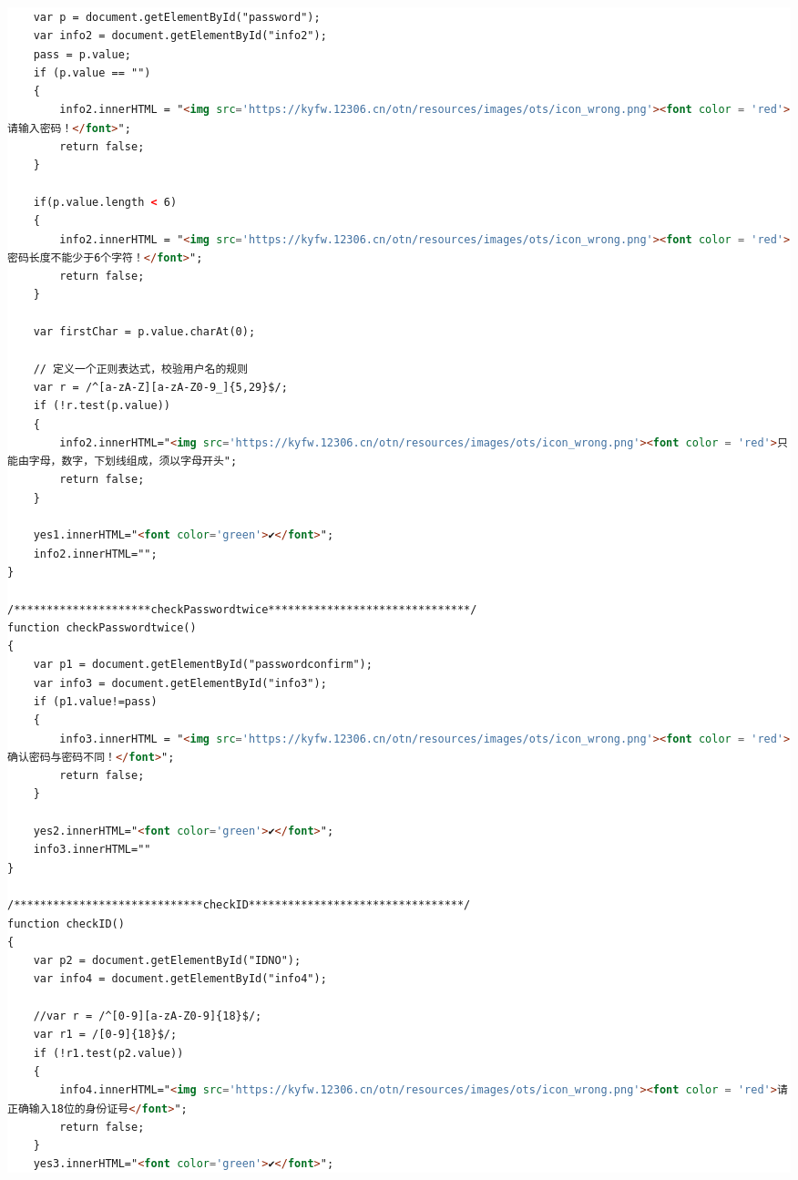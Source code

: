 ```html
	var p = document.getElementById("password");
	var info2 = document.getElementById("info2");
	pass = p.value;
	if (p.value == "")
	{
		info2.innerHTML = "<img src='https://kyfw.12306.cn/otn/resources/images/ots/icon_wrong.png'><font color = 'red'>请输入密码！</font>";
		return false;
	}

	if(p.value.length < 6)
	{
		info2.innerHTML = "<img src='https://kyfw.12306.cn/otn/resources/images/ots/icon_wrong.png'><font color = 'red'>密码长度不能少于6个字符！</font>";
		return false;
	}

	var firstChar = p.value.charAt(0);

	// 定义一个正则表达式，校验用户名的规则
	var r = /^[a-zA-Z][a-zA-Z0-9_]{5,29}$/;
	if (!r.test(p.value))
	{
		info2.innerHTML="<img src='https://kyfw.12306.cn/otn/resources/images/ots/icon_wrong.png'><font color = 'red'>只能由字母，数字，下划线组成，须以字母开头";
		return false;
	}

	yes1.innerHTML="<font color='green'>✔</font>";
	info2.innerHTML="";
}

/*********************checkPasswordtwice*******************************/
function checkPasswordtwice()
{
	var p1 = document.getElementById("passwordconfirm");
	var info3 = document.getElementById("info3");
	if (p1.value!=pass)
	{
		info3.innerHTML = "<img src='https://kyfw.12306.cn/otn/resources/images/ots/icon_wrong.png'><font color = 'red'>确认密码与密码不同！</font>";
		return false;
	}

	yes2.innerHTML="<font color='green'>✔</font>";
	info3.innerHTML=""
}

/*****************************checkID*********************************/
function checkID()
{
	var p2 = document.getElementById("IDNO");
	var info4 = document.getElementById("info4");

	//var r = /^[0-9][a-zA-Z0-9]{18}$/;
	var r1 = /[0-9]{18}$/;
	if (!r1.test(p2.value))
	{
		info4.innerHTML="<img src='https://kyfw.12306.cn/otn/resources/images/ots/icon_wrong.png'><font color = 'red'>请正确输入18位的身份证号</font>";
		return false;
	}
	yes3.innerHTML="<font color='green'>✔</font>";
```